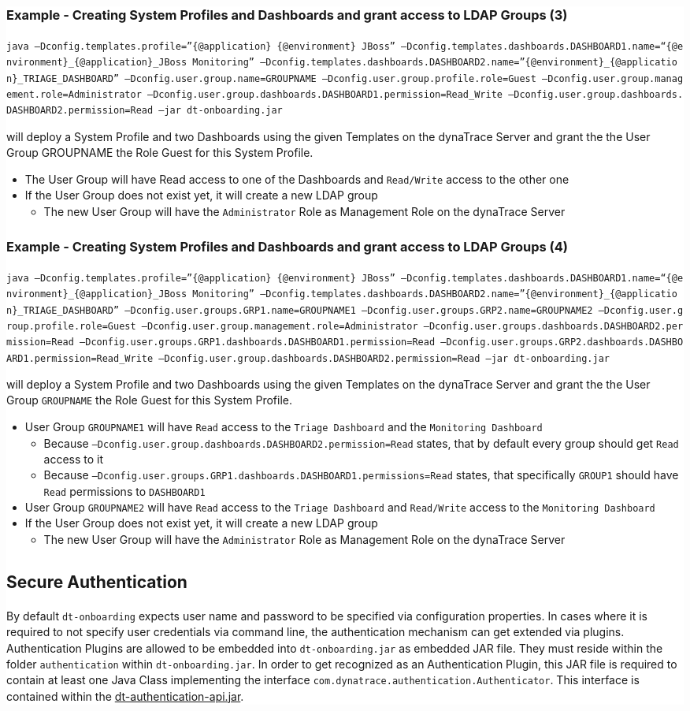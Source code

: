 ### Example - Creating System Profiles and Dashboards and grant access to LDAP Groups (3)
`java –Dconfig.templates.profile=”{@application} {@environment} JBoss” –Dconfig.templates.dashboards.DASHBOARD1.name=“{@environment}_{@application}_JBoss Monitoring” –Dconfig.templates.dashboards.DASHBOARD2.name=”{@environment}_{@application}_TRIAGE_DASHBOARD” –Dconfig.user.group.name=GROUPNAME –Dconfig.user.group.profile.role=Guest –Dconfig.user.group.management.role=Administrator –Dconfig.user.group.dashboards.DASHBOARD1.permission=Read_Write –Dconfig.user.group.dashboards.DASHBOARD2.permission=Read –jar dt-onboarding.jar`

will deploy a System Profile and two Dashboards using the given Templates on the dynaTrace Server and grant the the User Group GROUPNAME the Role Guest for this System Profile.
* The User Group will have Read access to one of the Dashboards and `Read/Write` access to the other one
* If the User Group does not exist yet, it will create a new LDAP group
  - The new User Group will have the `Administrator` Role as Management Role on the dynaTrace Server

### Example - Creating System Profiles and Dashboards and grant access to LDAP Groups (4)
`java –Dconfig.templates.profile=”{@application} {@environment} JBoss” –Dconfig.templates.dashboards.DASHBOARD1.name=“{@environment}_{@application}_JBoss Monitoring” –Dconfig.templates.dashboards.DASHBOARD2.name=”{@environment}_{@application}_TRIAGE_DASHBOARD” –Dconfig.user.groups.GRP1.name=GROUPNAME1 –Dconfig.user.groups.GRP2.name=GROUPNAME2 –Dconfig.user.group.profile.role=Guest –Dconfig.user.group.management.role=Administrator –Dconfig.user.groups.dashboards.DASHBOARD2.permission=Read –Dconfig.user.groups.GRP1.dashboards.DASHBOARD1.permission=Read –Dconfig.user.groups.GRP2.dashboards.DASHBOARD1.permission=Read_Write –Dconfig.user.group.dashboards.DASHBOARD2.permission=Read –jar dt-onboarding.jar`

will deploy a System Profile and two Dashboards using the given Templates on the dynaTrace Server and grant the the User Group `GROUPNAME` the Role Guest for this System Profile.
* User Group `GROUPNAME1` will have `Read` access to the `Triage Dashboard` and the `Monitoring Dashboard`
  - Because `–Dconfig.user.group.dashboards.DASHBOARD2.permission=Read` states, that by default every group should get `Read` access to it
  - Because `–Dconfig.user.groups.GRP1.dashboards.DASHBOARD1.permissions=Read` states, that specifically `GROUP1` should have `Read` permissions to `DASHBOARD1`
* User Group `GROUPNAME2` will have `Read` access to the `Triage Dashboard` and `Read/Write` access to the `Monitoring Dashboard`
* If the User Group does not exist yet, it will create a new LDAP group
  - The new User Group will have the `Administrator` Role as Management Role on the dynaTrace Server

## Secure Authentication
By default `dt-onboarding` expects user name and password to be specified via configuration properties.
In cases where it is required to not specify user credentials via command line, the authentication mechanism can get extended via plugins.
Authentication Plugins are allowed to be embedded into `dt-onboarding.jar` as embedded JAR file. They must reside within the folder `authentication` within `dt-onboarding.jar`.
In order to get recognized as an Authentication Plugin, this JAR file is required to contain at least one Java Class implementing the interface `com.dynatrace.authentication.Authenticator`. This interface is contained within the [dt-authentication-api.jar](https://github.com/Dynatrace-Reinhard-Pilz/Dynatrace-MoM/blob/master/dt-authentication-api/dt-authentication-api.jar?raw=true).
